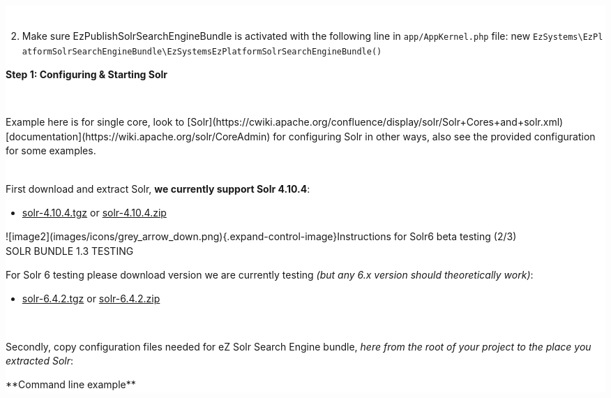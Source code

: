 
     

2.  Make sure EzPublishSolrSearchEngineBundle is activated with the
    following line in `app/AppKernel.php` file:
    new `EzSystems\EzPlatformSolrSearchEngineBundle\EzSystemsEzPlatformSolrSearchEngineBundle()`

**Step 1: Configuring & Starting Solr**

 

<div
class="confluence-information-macro confluence-information-macro-note">
<div class="confluence-information-macro-body">
Example here is for single core, look to
[Solr](https://cwiki.apache.org/confluence/display/solr/Solr+Cores+and+solr.xml)
[documentation](https://wiki.apache.org/solr/CoreAdmin) for configuring
Solr in other ways, also see the provided configuration for some
examples.

</div>
</div>
 

First download and extract Solr, **we currently support Solr 4.10.4**:

-   [solr-4.10.4.tgz](http://archive.apache.org/dist/lucene/solr/4.10.4/solr-4.10.4.tgz)
    or
    [solr-4.10.4.zip](http://archive.apache.org/dist/lucene/solr/4.10.4/solr-4.10.4.zip)

<div id="expander-1006169981" class="expand-container">
<div id="expander-control-1006169981" class="expand-control">
![image2](images/icons/grey_arrow_down.png){.expand-control-image}Instructions
for Solr6 beta testing (2/3)

</div>
<div id="expander-content-$toggleId" class="expand-content">
SOLR BUNDLE 1.3 TESTING

For Solr 6 testing please download version we are currently testing
*(but any 6.x version should theoretically work)*:

-   [solr-6.4.2.tgz](http://archive.apache.org/dist/lucene/solr/6.4.2/solr-6.4.2.tgz) or [solr-6.4.2.zip](http://archive.apache.org/dist/lucene/solr/6.4.2/solr-6.4.2.zip)

</div>
</div>
 

Secondly, copy configuration files needed for eZ Solr Search Engine
bundle, *here from the root of your project to the place you extracted
Solr*:

<div class="code panel pdl" style="border-width: 1px;">
<div class="codeHeader panelHeader pdl"
style="border-bottom-width: 1px;">
**Command line example**
